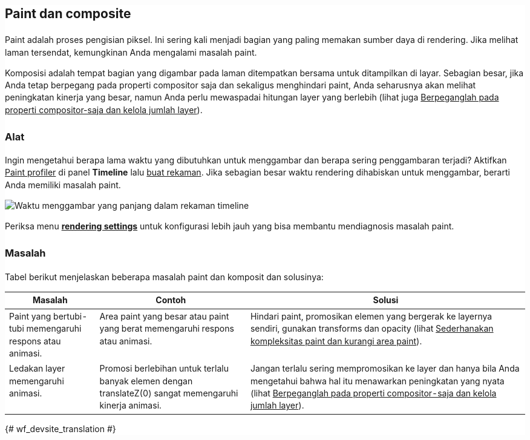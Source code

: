 </table>

## Paint dan composite 

Paint adalah proses pengisian piksel. Ini sering kali menjadi bagian yang paling memakan sumber daya di 
rendering. Jika melihat laman tersendat, 
kemungkinan Anda mengalami masalah paint.

Komposisi adalah tempat bagian yang digambar pada laman ditempatkan bersama untuk 
ditampilkan di layar. Sebagian besar, jika Anda tetap berpegang pada properti 
compositor saja dan sekaligus menghindari paint, Anda seharusnya akan melihat peningkatan kinerja 
yang besar, namun Anda perlu mewaspadai hitungan layer yang berlebih (lihat 
juga [Berpeganglah pada properti compositor-saja dan kelola jumlah layer](/web/fundamentals/performance/rendering/stick-to-compositor-only-properties-and-manage-layer-count)).

### Alat

Ingin mengetahui berapa lama waktu yang dibutuhkan untuk menggambar dan berapa sering penggambaran terjadi? Aktifkan 
[Paint profiler][paint] di panel **Timeline** lalu [buat 
rekaman][recording]. Jika sebagian besar waktu rendering dihabiskan untuk menggambar, berarti Anda 
memiliki masalah paint. 

![Waktu menggambar yang panjang dalam rekaman timeline](imgs/long-paint.png)

Periksa menu [**rendering settings**][rendering settings] untuk 
konfigurasi lebih jauh yang bisa membantu mendiagnosis masalah paint. 

### Masalah

Tabel berikut menjelaskan beberapa masalah paint dan komposit dan solusinya:

<table>
  <thead>
      <th>Masalah</th>
      <th>Contoh</th>
      <th>Solusi</th>
  </thead>
  <tbody>
    <tr>
      <td data-th="Problem">Paint yang bertubi-tubi memengaruhi respons atau animasi.</td>
      <td data-th="Example">Area paint yang besar atau paint yang berat memengaruhi respons atau animasi.</td>
      <td data-th="Solution">Hindari paint, promosikan elemen yang bergerak ke layernya sendiri, gunakan transforms dan opacity (lihat <a href="/web/fundamentals/performance/rendering/simplify-paint-complexity-and-reduce-paint-areas">Sederhanakan kompleksitas paint dan kurangi area paint</a>).</td>
    </tr>
        <tr>
      <td data-th="Problem">Ledakan layer memengaruhi animasi.</td>
      <td data-th="Example">Promosi berlebihan untuk terlalu banyak elemen dengan translateZ(0) sangat memengaruhi kinerja animasi.
</td>
      <td data-th="Solution">Jangan terlalu sering mempromosikan ke layer dan hanya bila Anda mengetahui bahwa hal itu menawarkan peningkatan yang nyata (lihat <a href="/web/fundamentals/performance/rendering/stick-to-compositor-only-properties-and-manage-layer-count">Berpeganglah pada properti compositor-saja dan kelola jumlah layer</a>).</td>
    </tr>
  </tbody>
</table>


[recording]: ../evaluate-performance/timeline-tool#make-a-recording
[paint]: ../evaluate-performance/timeline-tool#profile-painting
[rendering settings]: ../evaluate-performance/timeline-tool#rendering-settings


{# wf_devsite_translation #}


[profiler]: ../evaluate-performance/timeline-tool#profile-js
[cpu]: js-execution
[compositor]: /web/fundamentals/performance/rendering/stick-to-compositor-only-properties-and-manage-layer-count